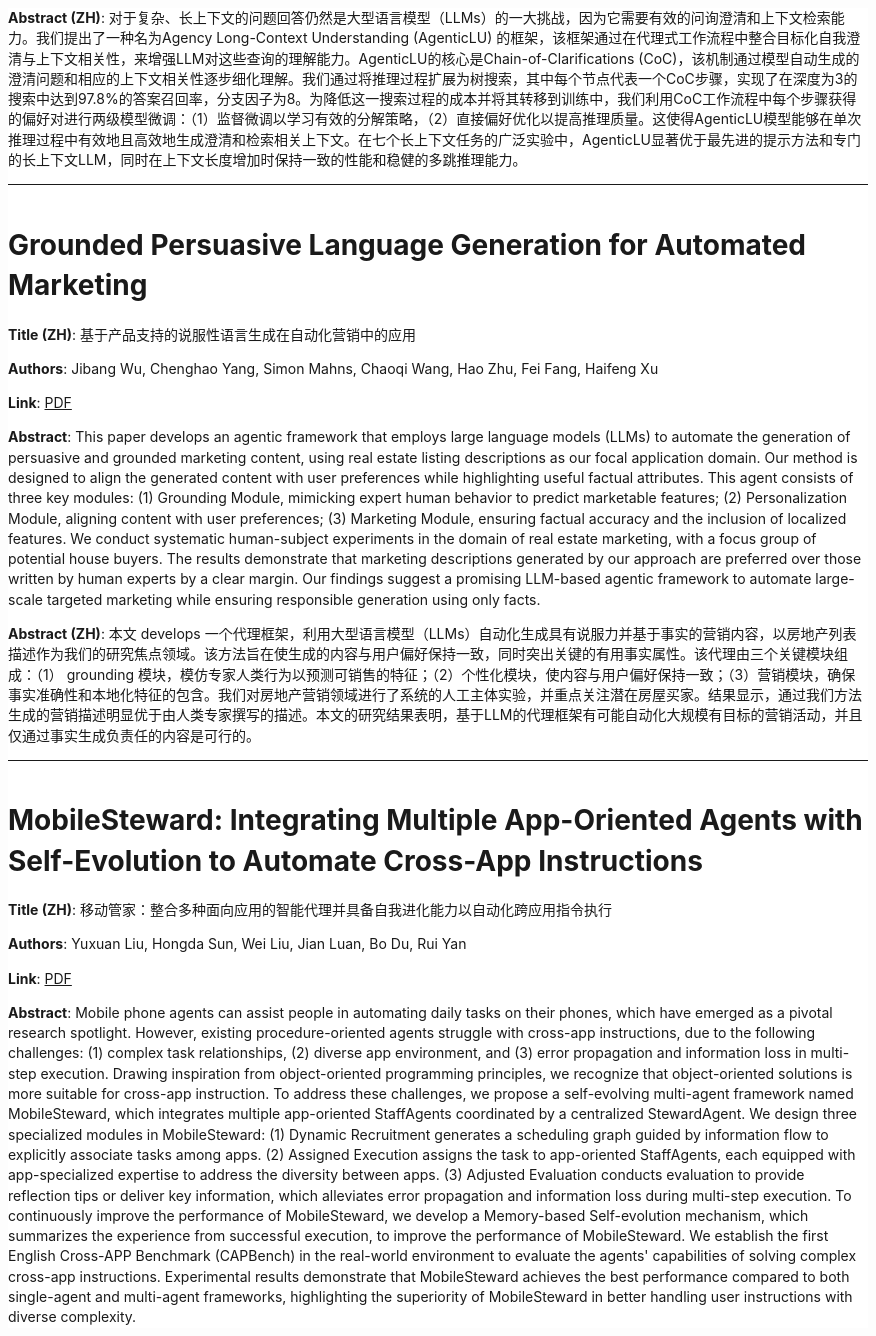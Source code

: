 **Abstract (ZH)**: 对于复杂、长上下文的问题回答仍然是大型语言模型（LLMs）的一大挑战，因为它需要有效的问询澄清和上下文检索能力。我们提出了一种名为Agency Long-Context Understanding (AgenticLU) 的框架，该框架通过在代理式工作流程中整合目标化自我澄清与上下文相关性，来增强LLM对这些查询的理解能力。AgenticLU的核心是Chain-of-Clarifications (CoC)，该机制通过模型自动生成的澄清问题和相应的上下文相关性逐步细化理解。我们通过将推理过程扩展为树搜索，其中每个节点代表一个CoC步骤，实现了在深度为3的搜索中达到97.8%的答案召回率，分支因子为8。为降低这一搜索过程的成本并将其转移到训练中，我们利用CoC工作流程中每个步骤获得的偏好对进行两级模型微调：（1）监督微调以学习有效的分解策略，（2）直接偏好优化以提高推理质量。这使得AgenticLU模型能够在单次推理过程中有效地且高效地生成澄清和检索相关上下文。在七个长上下文任务的广泛实验中，AgenticLU显著优于最先进的提示方法和专门的长上下文LLM，同时在上下文长度增加时保持一致的性能和稳健的多跳推理能力。 

---
# Grounded Persuasive Language Generation for Automated Marketing 

**Title (ZH)**: 基于产品支持的说服性语言生成在自动化营销中的应用 

**Authors**: Jibang Wu, Chenghao Yang, Simon Mahns, Chaoqi Wang, Hao Zhu, Fei Fang, Haifeng Xu  

**Link**: [PDF](https://arxiv.org/pdf/2502.16810)  

**Abstract**: This paper develops an agentic framework that employs large language models (LLMs) to automate the generation of persuasive and grounded marketing content, using real estate listing descriptions as our focal application domain. Our method is designed to align the generated content with user preferences while highlighting useful factual attributes. This agent consists of three key modules: (1) Grounding Module, mimicking expert human behavior to predict marketable features; (2) Personalization Module, aligning content with user preferences; (3) Marketing Module, ensuring factual accuracy and the inclusion of localized features. We conduct systematic human-subject experiments in the domain of real estate marketing, with a focus group of potential house buyers. The results demonstrate that marketing descriptions generated by our approach are preferred over those written by human experts by a clear margin. Our findings suggest a promising LLM-based agentic framework to automate large-scale targeted marketing while ensuring responsible generation using only facts. 

**Abstract (ZH)**: 本文 develops 一个代理框架，利用大型语言模型（LLMs）自动化生成具有说服力并基于事实的营销内容，以房地产列表描述作为我们的研究焦点领域。该方法旨在使生成的内容与用户偏好保持一致，同时突出关键的有用事实属性。该代理由三个关键模块组成：（1） grounding 模块，模仿专家人类行为以预测可销售的特征；（2）个性化模块，使内容与用户偏好保持一致；（3）营销模块，确保事实准确性和本地化特征的包含。我们对房地产营销领域进行了系统的人工主体实验，并重点关注潜在房屋买家。结果显示，通过我们方法生成的营销描述明显优于由人类专家撰写的描述。本文的研究结果表明，基于LLM的代理框架有可能自动化大规模有目标的营销活动，并且仅通过事实生成负责任的内容是可行的。 

---
# MobileSteward: Integrating Multiple App-Oriented Agents with Self-Evolution to Automate Cross-App Instructions 

**Title (ZH)**: 移动管家：整合多种面向应用的智能代理并具备自我进化能力以自动化跨应用指令执行 

**Authors**: Yuxuan Liu, Hongda Sun, Wei Liu, Jian Luan, Bo Du, Rui Yan  

**Link**: [PDF](https://arxiv.org/pdf/2502.16796)  

**Abstract**: Mobile phone agents can assist people in automating daily tasks on their phones, which have emerged as a pivotal research spotlight. However, existing procedure-oriented agents struggle with cross-app instructions, due to the following challenges: (1) complex task relationships, (2) diverse app environment, and (3) error propagation and information loss in multi-step execution. Drawing inspiration from object-oriented programming principles, we recognize that object-oriented solutions is more suitable for cross-app instruction. To address these challenges, we propose a self-evolving multi-agent framework named MobileSteward, which integrates multiple app-oriented StaffAgents coordinated by a centralized StewardAgent. We design three specialized modules in MobileSteward: (1) Dynamic Recruitment generates a scheduling graph guided by information flow to explicitly associate tasks among apps. (2) Assigned Execution assigns the task to app-oriented StaffAgents, each equipped with app-specialized expertise to address the diversity between apps. (3) Adjusted Evaluation conducts evaluation to provide reflection tips or deliver key information, which alleviates error propagation and information loss during multi-step execution. To continuously improve the performance of MobileSteward, we develop a Memory-based Self-evolution mechanism, which summarizes the experience from successful execution, to improve the performance of MobileSteward. We establish the first English Cross-APP Benchmark (CAPBench) in the real-world environment to evaluate the agents' capabilities of solving complex cross-app instructions. Experimental results demonstrate that MobileSteward achieves the best performance compared to both single-agent and multi-agent frameworks, highlighting the superiority of MobileSteward in better handling user instructions with diverse complexity. 
